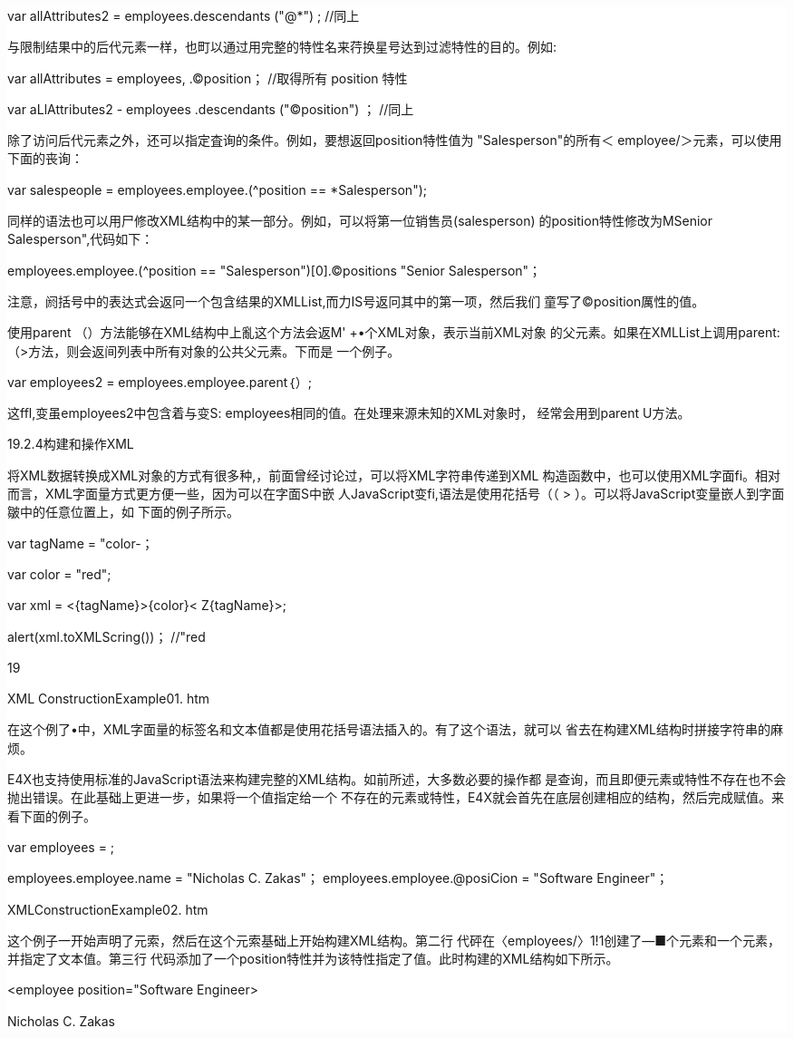 var allAttributes2 = employees.descendants ("@*") ;    //同上

与限制结果中的后代元素一样，也町以通过用完整的特性名来荇换星号达到过滤特性的目的。例如:

var allAttributes = employees, .©position；    //取得所有 position 特性

var aLlAttributes2 - employees .descendants ("©position") ；    //同上

除了访问后代元素之外，还可以指定査询的条件。例如，要想返回position特性值为 "Salesperson"的所有＜ employee/＞元素，可以使用下面的丧询：

var salespeople = employees.employee.(^position == *Salesperson");

同样的语法也可以用尸修改XML结构中的某一部分。例如，可以将第一位销售员(salesperson) 的position特性修改为MSenior Salesperson",代码如下：

employees.employee.(^position == "Salesperson")[0].©positions "Senior Salesperson"；

注意，阏括号中的表达式会返冋一个包含结果的XMLList,而力IS号返冋其中的第一项，然后我们 童写了©position厲性的值。

使用parent （）方法能够在XML结构中上亂这个方法会返M' +•个XML对象，表示当前XML对象 的父元素。如果在XMLList上调用parent:（>方法，则会返间列表中所有对象的公共父元素。下而是 一个例子。

var employees2 = employees.employee.parent｛）;

这ffl,变虽employees2中包含着与变S: employees相同的值。在处理来源未知的XML对象时， 经常会用到parent U方法。

19.2.4构建和操作XML

将XML数据转换成XML对象的方式有很多种,，前面曾经讨论过，可以将XML字符串传递到XML 构造函数中，也可以使用XML字面fi。相对而言，XML字面量方式更方便一些，因为可以在字面S中嵌 人JavaScript变fi,语法是使用花括号（（ > ）。可以将JavaScript变量嵌人到字面皺中的任意位置上，如 下面的例子所示。

var tagName = "color-；

var color = "red";

var xml = <{tagName}>{color}< Z{tagName}>;

alert(xml.toXMLScring())；    //"<color>red</color>

19

 

XML ConstructionExample01. htm

在这个例了•中，XML字面量的标签名和文本值都是使用花括号语法插入的。有了这个语法，就可以 省去在构建XML结构时拼接字符串的麻烦。

E4X也支持使用标准的JavaScript语法来构建完整的XML结构。如前所述，大多数必要的操作都 是查询，而且即便元素或特性不存在也不会抛出错误。在此基础上更进一步，如果将一个值指定给一个 不存在的元素或特性，E4X就会首先在底层创建相应的结构，然后完成赋值。来看下面的例子。

var employees = <employees/>;

employees.employee.name = "Nicholas C. Zakas"； employees.employee.@posiCion = "Software Engineer"；

XMLConstructionExample02. htm

这个例子一开始声明了<employeeS/>元索，然后在这个元索基础上开始构建XML结构。第二行 代砰在〈employees/〉1!1创建了—■个<employee/>元素和一个<name/>元素，并指定了文本值。第三行 代码添加了一个position特性并为该特性指定了值。此时构建的XML结构如下所示。

<employees>

<employee position="Software Engineer>

<namc>Nicholas C. Zakas</name>

</employee>
